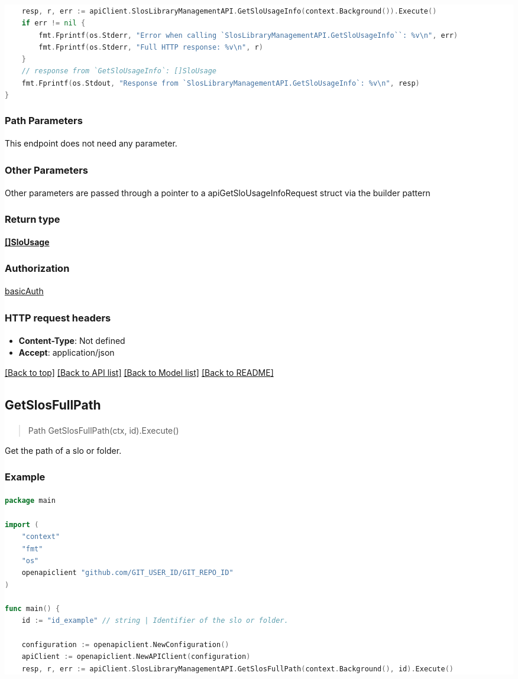 ```go
    resp, r, err := apiClient.SlosLibraryManagementAPI.GetSloUsageInfo(context.Background()).Execute()
    if err != nil {
        fmt.Fprintf(os.Stderr, "Error when calling `SlosLibraryManagementAPI.GetSloUsageInfo``: %v\n", err)
        fmt.Fprintf(os.Stderr, "Full HTTP response: %v\n", r)
    }
    // response from `GetSloUsageInfo`: []SloUsage
    fmt.Fprintf(os.Stdout, "Response from `SlosLibraryManagementAPI.GetSloUsageInfo`: %v\n", resp)
}
```

### Path Parameters

This endpoint does not need any parameter.

### Other Parameters

Other parameters are passed through a pointer to a apiGetSloUsageInfoRequest struct via the builder pattern


### Return type

[**[]SloUsage**](SloUsage.md)

### Authorization

[basicAuth](../README.md#basicAuth)

### HTTP request headers

- **Content-Type**: Not defined
- **Accept**: application/json

[[Back to top]](#) [[Back to API list]](../README.md#documentation-for-api-endpoints)
[[Back to Model list]](../README.md#documentation-for-models)
[[Back to README]](../README.md)


## GetSlosFullPath

> Path GetSlosFullPath(ctx, id).Execute()

Get the path of a slo or folder.



### Example

```go
package main

import (
    "context"
    "fmt"
    "os"
    openapiclient "github.com/GIT_USER_ID/GIT_REPO_ID"
)

func main() {
    id := "id_example" // string | Identifier of the slo or folder.

    configuration := openapiclient.NewConfiguration()
    apiClient := openapiclient.NewAPIClient(configuration)
    resp, r, err := apiClient.SlosLibraryManagementAPI.GetSlosFullPath(context.Background(), id).Execute()
```